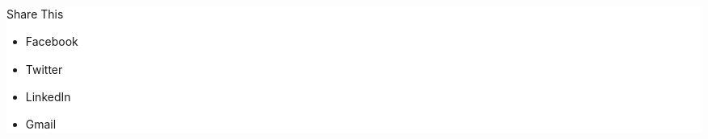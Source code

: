 Share This

<span class="et_social_close"></span>

- <a href="http://www.facebook.com/sharer.php?u=https%3A%2F%2Ffamilypromise.org%2Flatest%2Fhelp-us-move-in-2%2F&amp;t=Help%20Us%20Move%20In%20%28HUMI%29%20Awards%20Challenge%20Grants%20to%2013%20Family%20Promise%20Affiliates" class="et_social_share"><em></em></a>
  Facebook

  <span class="et_social_overlay"></span>

- <a href="http://twitter.com/share?text=Help%20Us%20Move%20In%20%28HUMI%29%20Awards%20Challenge%20Grants%20to%2013%20Family%20Promise%20Affiliates&amp;url=https%3A%2F%2Ffamilypromise.org%2Flatest%2Fhelp-us-move-in-2%2F&amp;via=@fpnational" class="et_social_share"><em></em></a>
  Twitter

  <span class="et_social_overlay"></span>

- <a href="http://www.linkedin.com/shareArticle?mini=true&amp;url=https%3A%2F%2Ffamilypromise.org%2Flatest%2Fhelp-us-move-in-2%2F&amp;title=Help%20Us%20Move%20In%20%28HUMI%29%20Awards%20Challenge%20Grants%20to%2013%20Family%20Promise%20Affiliates" class="et_social_share"><em></em></a>
  LinkedIn

  <span class="et_social_overlay"></span>

- <a href="https://mail.google.com/mail/u/0/?view=cm&amp;fs=1&amp;su=Help%20Us%20Move%20In%20%28HUMI%29%20Awards%20Challenge%20Grants%20to%2013%20Family%20Promise%20Affiliates&amp;body=https%3A%2F%2Ffamilypromise.org%2Flatest%2Fhelp-us-move-in-2%2F&amp;ui=2&amp;tf=1" class="et_social_share"><em></em></a>
  Gmail

  <span class="et_social_overlay"></span>
